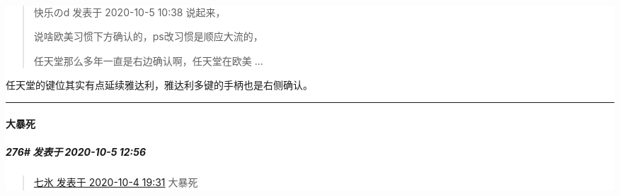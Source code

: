 

<blockquote>快乐のd 发表于 2020-10-5 10:38
说起来，

说啥欧美习惯下方确认的，ps改习惯是顺应大流的，

任天堂那么多年一直是右边确认啊，任天堂在欧美 ...</blockquote>
任天堂的键位其实有点延续雅达利，雅达利多键的手柄也是右侧确认。







-----

####  大暴死  
##### 276#       发表于 2020-10-5 12:56



<blockquote><a href="httphttps://bbs.saraba1st.com/2b/forum.php?mod=redirect&amp;goto=findpost&amp;pid=48950907&amp;ptid=1963226" target="_blank">七氷 发表于 2020-10-4 19:31</a>
大暴死</blockquote>
